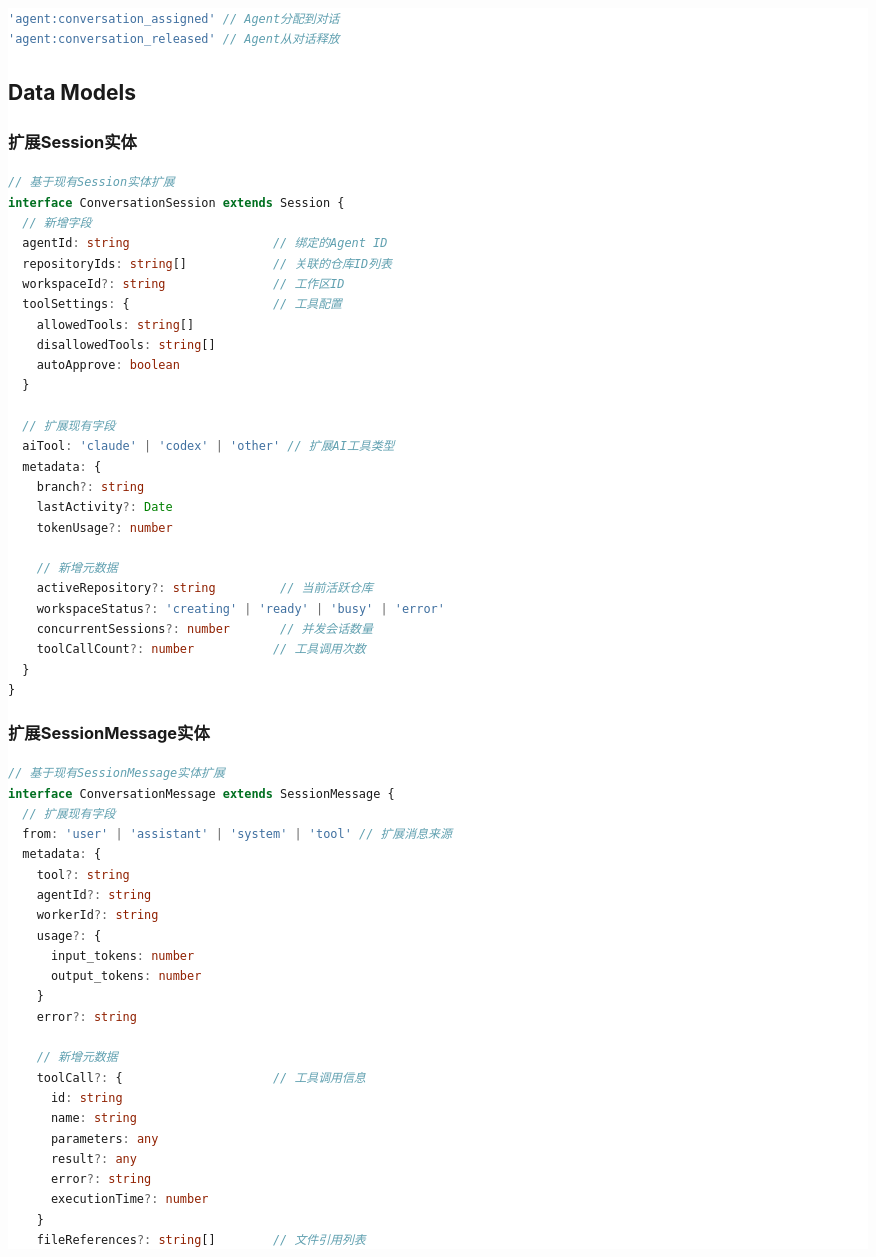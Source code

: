 ```typescript
'agent:conversation_assigned' // Agent分配到对话
'agent:conversation_released' // Agent从对话释放
```

## Data Models

### 扩展Session实体
```typescript
// 基于现有Session实体扩展
interface ConversationSession extends Session {
  // 新增字段
  agentId: string                    // 绑定的Agent ID
  repositoryIds: string[]            // 关联的仓库ID列表
  workspaceId?: string               // 工作区ID
  toolSettings: {                    // 工具配置
    allowedTools: string[]
    disallowedTools: string[]
    autoApprove: boolean
  }
  
  // 扩展现有字段
  aiTool: 'claude' | 'codex' | 'other' // 扩展AI工具类型
  metadata: {
    branch?: string
    lastActivity?: Date
    tokenUsage?: number
    
    // 新增元数据
    activeRepository?: string         // 当前活跃仓库
    workspaceStatus?: 'creating' | 'ready' | 'busy' | 'error'
    concurrentSessions?: number       // 并发会话数量
    toolCallCount?: number           // 工具调用次数
  }
}
```

### 扩展SessionMessage实体
```typescript
// 基于现有SessionMessage实体扩展
interface ConversationMessage extends SessionMessage {
  // 扩展现有字段
  from: 'user' | 'assistant' | 'system' | 'tool' // 扩展消息来源
  metadata: {
    tool?: string
    agentId?: string
    workerId?: string
    usage?: {
      input_tokens: number
      output_tokens: number
    }
    error?: string
    
    // 新增元数据
    toolCall?: {                     // 工具调用信息
      id: string
      name: string
      parameters: any
      result?: any
      error?: string
      executionTime?: number
    }
    fileReferences?: string[]        // 文件引用列表
```